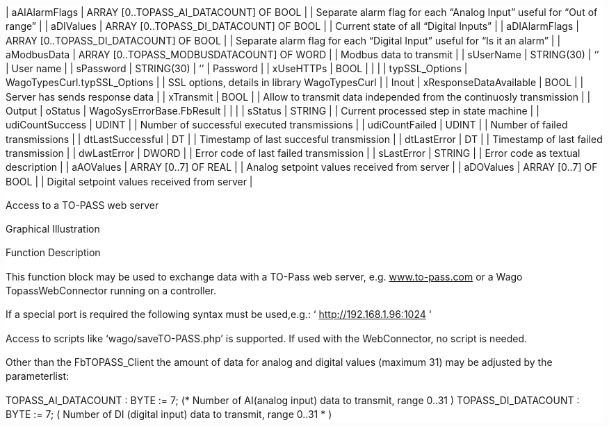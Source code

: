 | aAIAlarmFlags | ARRAY [0..TOPASS_AI_DATACOUNT] OF BOOL |  | Separate alarm flag for each “Analog Input” useful for “Out of range” |
| aDIValues | ARRAY [0..TOPASS_DI_DATACOUNT] OF BOOL |  | Current state of all “Digital Inputs” |
| aDIAlarmFlags | ARRAY [0..TOPASS_DI_DATACOUNT] OF BOOL |  | Separate alarm flag for each “Digital Input” useful for “Is it an alarm” |
| aModbusData | ARRAY [0..TOPASS_MODBUSDATACOUNT] OF WORD |  | Modbus data to transmit |
| sUserName | STRING(30) | ‘’ | User name |
| sPassword | STRING(30) | ‘’ | Password |
| xUseHTTPs | BOOL |  |  |
| typSSL_Options | WagoTypesCurl.typSSL_Options |  | SSL options, details in library WagoTypesCurl |
| Inout | xResponseDataAvailable | BOOL |  | Server has sends response data |
| xTransmit | BOOL |  | Allow to transmit data independed from the continuosly transmission |
| Output | oStatus | WagoSysErrorBase.FbResult |  |  |
| sStatus | STRING |  | Current processed step in state machine |
| udiCountSuccess | UDINT |  | Number of successful executed transmissions |
| udiCountFailed | UDINT |  | Number of failed transmissions |
| dtLastSuccessful | DT |  | Timestamp of last succesful transmission |
| dtLastError | DT |  | Timestamp of last failed transmission |
| dwLastError | DWORD |  | Error code of last failed transmission |
| sLastError | STRING |  | Error code as textual description |
| aAOValues | ARRAY [0..7] OF REAL |  | Analog setpoint values received from server |
| aDOValues | ARRAY [0..7] OF BOOL |  | Digital setpoint values received from server |

Access to a TO-PASS web server

Graphical Illustration

Function Description

This function block may be used to exchange data with a TO-Pass web server, e.g. www.to-pass.com or a Wago TopassWebConnector running on a controller.

If a special port is required the following syntax must be used,e.g.: ‘ http://192.168.1.96:1024 ‘

Access to scripts like ‘wago/saveTO-PASS.php’ is supported. If used with the WebConnector, no script is needed.

Other than the FbTOPASS_Client the amount of data for analog and digital values (maximum 31) may be adjusted by the parameterlist:

TOPASS_AI_DATACOUNT : BYTE := 7; (* Number of AI(analog input) data to transmit, range 0..31 ) TOPASS_DI_DATACOUNT : BYTE := 7; ( Number of DI (digital input) data to transmit, range 0..31 * )
